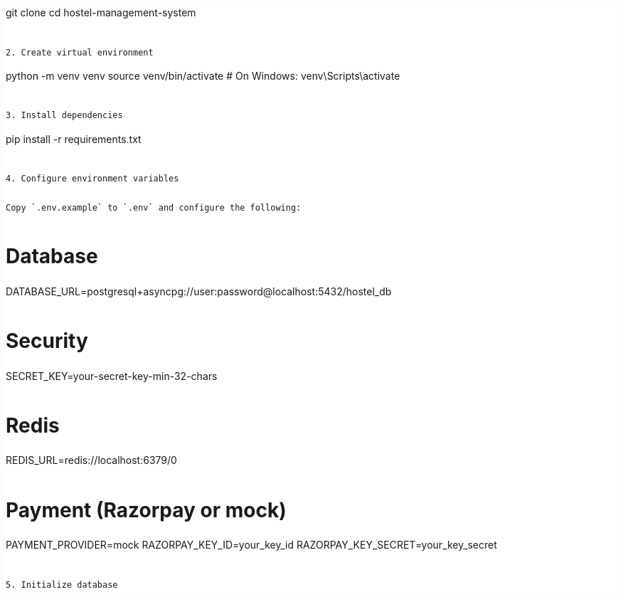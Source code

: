 git clone <repo-url>
cd hostel-management-system

```

2. Create virtual environment

```

python -m venv venv
source venv/bin/activate  \# On Windows: venv\Scripts\activate

```

3. Install dependencies

```

pip install -r requirements.txt

```

4. Configure environment variables

Copy `.env.example` to `.env` and configure the following:

```


# Database

DATABASE_URL=postgresql+asyncpg://user:password@localhost:5432/hostel_db

# Security

SECRET_KEY=your-secret-key-min-32-chars

# Redis

REDIS_URL=redis://localhost:6379/0

# Payment (Razorpay or mock)

PAYMENT_PROVIDER=mock
RAZORPAY_KEY_ID=your_key_id
RAZORPAY_KEY_SECRET=your_key_secret

```

5. Initialize database

```
